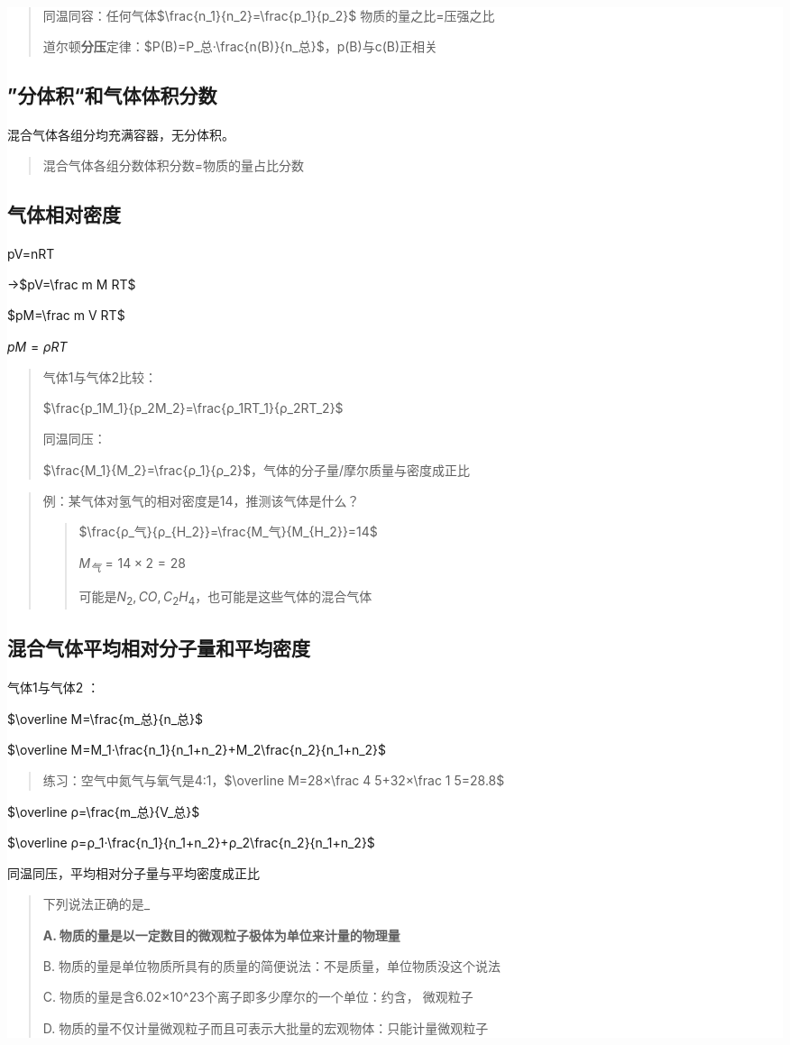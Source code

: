 > 同温同容：任何气体$\frac{n_1}{n_2}=\frac{p_1}{p_2}$ 物质的量之比=压强之比
>
> 
>
> 道尔顿**分压**定律：$P(B)=P_总·\frac{n(B)}{n_总}$，p(B)与c(B)正相关

## ”分体积“和气体体积分数

混合气体各组分均充满容器，无分体积。

> 混合气体各组分数体积分数=物质的量占比分数

## 气体相对密度

pV=nRT

→$pV=\frac m M RT$

$pM=\frac m V RT$

$pM=ρRT$

> 气体1与气体2比较：
>
> $\frac{p_1M_1}{p_2M_2}=\frac{ρ_1RT_1}{ρ_2RT_2}$
>
> 同温同压：
>
> $\frac{M_1}{M_2}=\frac{ρ_1}{ρ_2}$，气体的分子量/摩尔质量与密度成正比

> 例：某气体对氢气的相对密度是14，推测该气体是什么？
>
> > $\frac{ρ_气}{ρ_{H_2}}=\frac{M_气}{M_{H_2}}=14$
> >
> > $M_气=14×2=28$
> >
> > 可能是$N_2,CO,C_2H_4$，也可能是这些气体的混合气体

## 混合气体平均相对分子量和平均密度

气体1与气体2 ：

$\overline M=\frac{m_总}{n_总}$

$\overline M=M_1·\frac{n_1}{n_1+n_2}+M_2\frac{n_2}{n_1+n_2}$

> 练习：空气中氮气与氧气是4:1，$\overline M=28×\frac 4 5+32×\frac 1 5=28.8$

$\overline ρ=\frac{m_总}{V_总}$

$\overline ρ=ρ_1·\frac{n_1}{n_1+n_2}+ρ_2\frac{n_2}{n_1+n_2}$

同温同压，平均相对分子量与平均密度成正比



>下列说法正确的是_
>
>**A. 物质的量是以一定数目的微观粒子极体为单位来计量的物理量**
>
>B. 物质的量是单位物质所具有的质量的简便说法：不是质量，单位物质没这个说法
>
>C. 物质的量是含6.02×10^23个离子即多少摩尔的一个单位：约含， 微观粒子
>
>D. 物质的量不仅计量微观粒子而且可表示大批量的宏观物体：只能计量微观粒子
